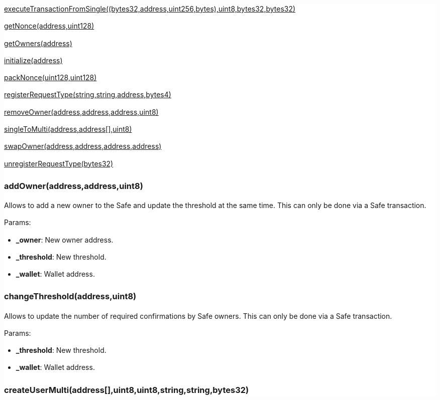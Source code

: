 [executeTransactionFromSingle((bytes32,address,uint256,bytes),uint8,bytes32,bytes32)](#executeTransactionFromSingle((bytes32,address,uint256,bytes),uint8,bytes32,bytes32))

[getNonce(address,uint128)](#getNonce(address,uint128))

[getOwners(address)](#getOwners(address))

[initialize(address)](#initialize(address))

[packNonce(uint128,uint128)](#packNonce(uint128,uint128))

[registerRequestType(string,string,address,bytes4)](#registerRequestType(string,string,address,bytes4))

[removeOwner(address,address,address,uint8)](#removeOwner(address,address,address,uint8))

[singleToMulti(address,address[],uint8)](#singleToMulti(address,address[],uint8))

[swapOwner(address,address,address,address)](#swapOwner(address,address,address,address))

[unregisterRequestType(bytes32)](#unregisterRequestType(bytes32))



### addOwner(address,address,uint8)

Allows to add a new owner to the Safe and update the threshold at the same time.      This can only be done via a Safe transaction.


   
Params:
    
- **_owner**: New owner address.
    
- **_threshold**: New threshold.
    
- **_wallet**: Wallet address.
    
  


  


### changeThreshold(address,uint8)

Allows to update the number of required confirmations by Safe owners.      This can only be done via a Safe transaction.


   
Params:
    
- **_threshold**: New threshold.
    
- **_wallet**: Wallet address.
    
  


  


### createUserMulti(address[],uint8,uint8,string,string,bytes32)
